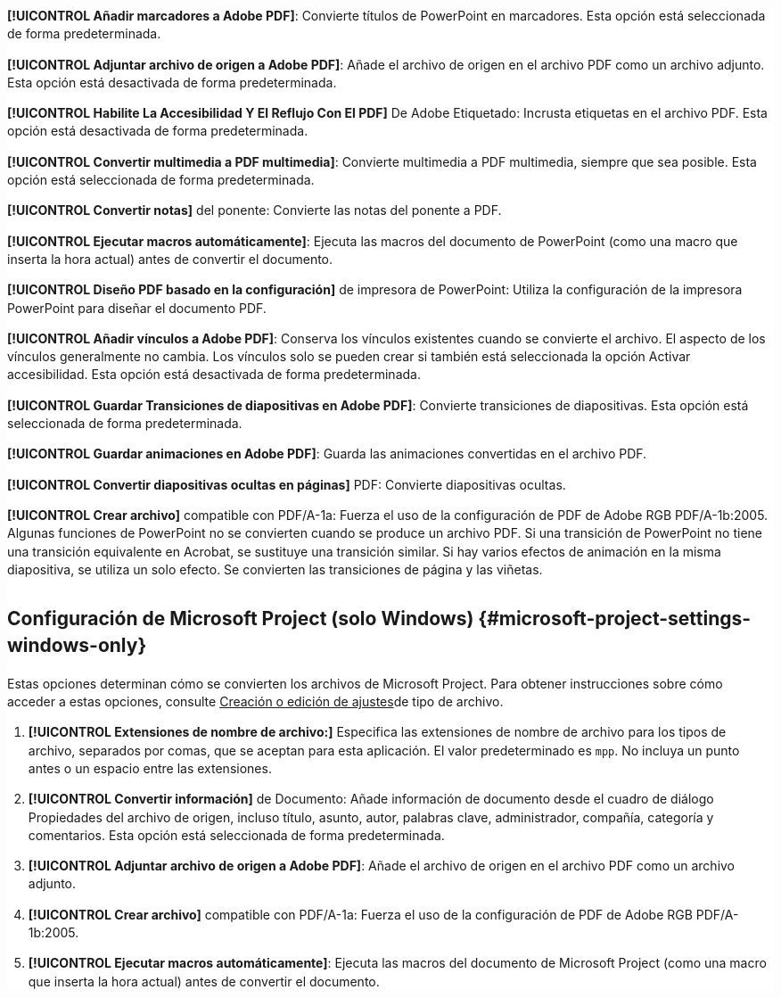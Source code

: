 **[!UICONTROL Añadir marcadores a Adobe PDF]**: Convierte títulos de PowerPoint en marcadores. Esta opción está seleccionada de forma predeterminada.

**[!UICONTROL Adjuntar archivo de origen a Adobe PDF]**: Añade el archivo de origen en el archivo PDF como un archivo adjunto. Esta opción está desactivada de forma predeterminada.

**[!UICONTROL Habilite La Accesibilidad Y El Reflujo Con El PDF]** De Adobe Etiquetado: Incrusta etiquetas en el archivo PDF. Esta opción está desactivada de forma predeterminada.

**[!UICONTROL Convertir multimedia a PDF multimedia]**: Convierte multimedia a PDF multimedia, siempre que sea posible. Esta opción está seleccionada de forma predeterminada.

**[!UICONTROL Convertir notas]** del ponente: Convierte las notas del ponente a PDF.

**[!UICONTROL Ejecutar macros automáticamente]**: Ejecuta las macros del documento de PowerPoint (como una macro que inserta la hora actual) antes de convertir el documento.

**[!UICONTROL Diseño PDF basado en la configuración]** de impresora de PowerPoint: Utiliza la configuración de la impresora PowerPoint para diseñar el documento PDF.

**[!UICONTROL Añadir vínculos a Adobe PDF]**: Conserva los vínculos existentes cuando se convierte el archivo. El aspecto de los vínculos generalmente no cambia. Los vínculos solo se pueden crear si también está seleccionada la opción Activar accesibilidad. Esta opción está desactivada de forma predeterminada.

**[!UICONTROL Guardar Transiciones de diapositivas en Adobe PDF]**: Convierte transiciones de diapositivas. Esta opción está seleccionada de forma predeterminada.

**[!UICONTROL Guardar animaciones en Adobe PDF]**: Guarda las animaciones convertidas en el archivo PDF.

**[!UICONTROL Convertir diapositivas ocultas en páginas]** PDF: Convierte diapositivas ocultas.

**[!UICONTROL Crear archivo]** compatible con PDF/A-1a: Fuerza el uso de la configuración de PDF de Adobe RGB PDF/A-1b:2005. Algunas funciones de PowerPoint no se convierten cuando se produce un archivo PDF. Si una transición de PowerPoint no tiene una transición equivalente en Acrobat, se sustituye una transición similar. Si hay varios efectos de animación en la misma diapositiva, se utiliza un solo efecto. Se convierten las transiciones de página y las viñetas.

## Configuración de Microsoft Project (solo Windows) {#microsoft-project-settings-windows-only}

Estas opciones determinan cómo se convierten los archivos de Microsoft Project. Para obtener instrucciones sobre cómo acceder a estas opciones, consulte [Creación o edición de ajustes](/help/forms/using/admin-help/configuring-file-type-settings.md#main-pars-heading-0)de tipo de archivo.

1. **[!UICONTROL Extensiones de nombre de archivo:]** Especifica las extensiones de nombre de archivo para los tipos de archivo, separados por comas, que se aceptan para esta aplicación. El valor predeterminado es `mpp`. No incluya un punto antes o un espacio entre las extensiones.

1. **[!UICONTROL Convertir información]** de Documento: Añade información de documento desde el cuadro de diálogo Propiedades del archivo de origen, incluso título, asunto, autor, palabras clave, administrador, compañía, categoría y comentarios. Esta opción está seleccionada de forma predeterminada.
1. **[!UICONTROL Adjuntar archivo de origen a Adobe PDF]**: Añade el archivo de origen en el archivo PDF como un archivo adjunto.
1. **[!UICONTROL Crear archivo]** compatible con PDF/A-1a: Fuerza el uso de la configuración de PDF de Adobe RGB PDF/A-1b:2005.
1. **[!UICONTROL Ejecutar macros automáticamente]**: Ejecuta las macros del documento de Microsoft Project (como una macro que inserta la hora actual) antes de convertir el documento.
